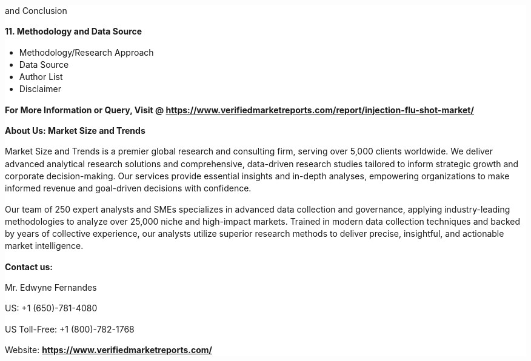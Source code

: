 and Conclusion</strong></p><p><strong>11. Methodology and Data Source</strong></p><ul><li>Methodology/Research Approach</li><li>Data Source</li><li>Author List</li><li>Disclaimer</li></ul></p><p><strong>For More Information or Query, Visit @ <a href="https://www.verifiedmarketreports.com/report/injection-flu-shot-market/">https://www.verifiedmarketreports.com/report/injection-flu-shot-market/</a></strong></p><p><strong>About Us: Market Size and Trends</strong></p><p>Market Size and Trends is a premier global research and consulting firm, serving over 5,000 clients worldwide. We deliver advanced analytical research solutions and comprehensive, data-driven research studies tailored to inform strategic growth and corporate decision-making. Our services provide essential insights and in-depth analyses, empowering organizations to make informed revenue and goal-driven decisions with confidence.</p><p>Our team of 250 expert analysts and SMEs specializes in advanced data collection and governance, applying industry-leading methodologies to analyze over 25,000 niche and high-impact markets. Trained in modern data collection techniques and backed by years of collective experience, our analysts utilize superior research methods to deliver precise, insightful, and actionable market intelligence.</p><p><strong>Contact us:</strong></p><p>Mr. Edwyne Fernandes</p><p>US: +1 (650)-781-4080</p><p>US Toll-Free: +1 (800)-782-1768</p><p>Website: <strong><a href="https://www.verifiedmarketreports.com/">https://www.verifiedmarketreports.com/</a></strong></p>
